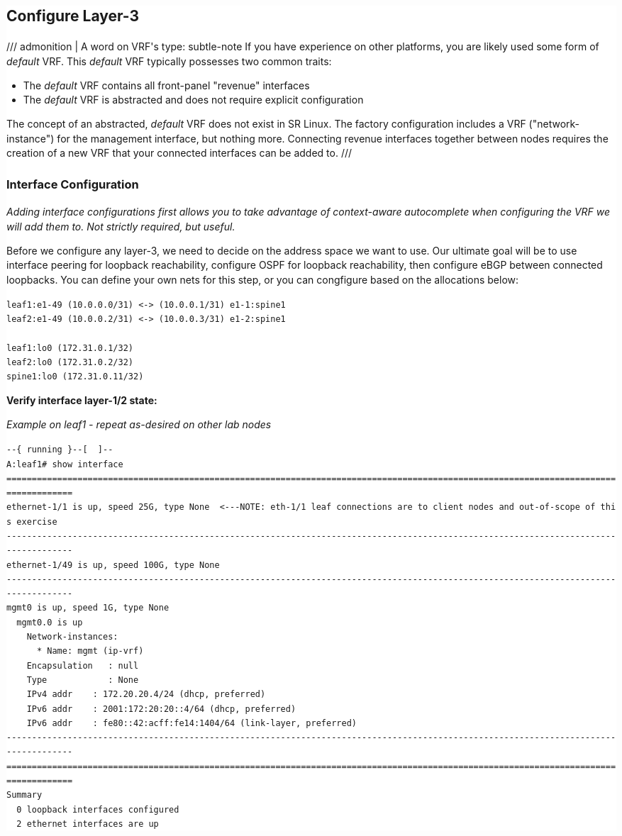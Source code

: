## Configure Layer-3

/// admonition | A word on VRF's
    type: subtle-note
If you have experience on other platforms, you are likely used some form of _default_ VRF. This _default_ VRF typically possesses two common traits:

* The _default_ VRF contains all front-panel "revenue" interfaces
* The _default_ VRF is abstracted and does not require explicit configuration

The concept of an abstracted, _default_ VRF does not exist in SR Linux. The factory configuration includes a VRF ("network-instance") for the management interface, but nothing more. Connecting revenue interfaces together between nodes requires the creation of a new VRF that your connected interfaces can be added to.
///

### Interface Configuration

_Adding interface configurations first allows you to take advantage of context-aware autocomplete when configuring the VRF we will add them to. Not strictly required, but useful._

Before we configure any layer-3, we need to decide on the address space we want to use. Our ultimate goal will be to use interface peering for loopback reachability, configure OSPF for loopback reachability, then configure eBGP between connected loopbacks. You can define your own nets for this step, or you can congfigure based on the allocations below:

```srl
leaf1:e1-49 (10.0.0.0/31) <-> (10.0.0.1/31) e1-1:spine1
leaf2:e1-49 (10.0.0.2/31) <-> (10.0.0.3/31) e1-2:spine1

leaf1:lo0 (172.31.0.1/32)
leaf2:lo0 (172.31.0.2/32)
spine1:lo0 (172.31.0.11/32)
```

**Verify interface layer-1/2 state:**

_Example on leaf1 - repeat as-desired on other lab nodes_

```srl
--{ running }--[  ]--
A:leaf1# show interface
=====================================================================================================================================
ethernet-1/1 is up, speed 25G, type None  <---NOTE: eth-1/1 leaf connections are to client nodes and out-of-scope of this exercise
-------------------------------------------------------------------------------------------------------------------------------------
ethernet-1/49 is up, speed 100G, type None
-------------------------------------------------------------------------------------------------------------------------------------
mgmt0 is up, speed 1G, type None
  mgmt0.0 is up
    Network-instances:
      * Name: mgmt (ip-vrf)
    Encapsulation   : null
    Type            : None
    IPv4 addr    : 172.20.20.4/24 (dhcp, preferred)
    IPv6 addr    : 2001:172:20:20::4/64 (dhcp, preferred)
    IPv6 addr    : fe80::42:acff:fe14:1404/64 (link-layer, preferred)
-------------------------------------------------------------------------------------------------------------------------------------
=====================================================================================================================================
Summary
  0 loopback interfaces configured
  2 ethernet interfaces are up
```

[^1]: For the sake of simplicity, we will not go into the details of the candidate datastore types in the quickstart. Refer to the official documentation for more information.
[^2]: We will cover the interface/subinterface model in more detail later.